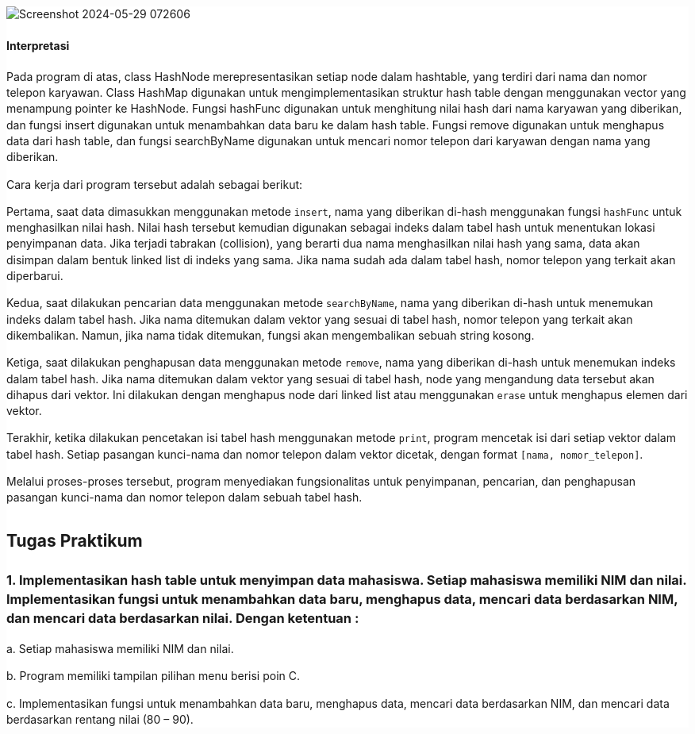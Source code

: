 ![Screenshot 2024-05-29 072606](https://github.com/Ikawida/TUGAS-ALSTRUKDAT-PRAKTIKUM/assets/157208863/ed6d4596-8e1f-4a0e-8756-6ff10e705e60)

#### Interpretasi 

Pada program di atas, class HashNode merepresentasikan setiap node dalam hashtable, yang terdiri dari nama dan nomor telepon karyawan. Class HashMap
digunakan untuk mengimplementasikan struktur hash table dengan menggunakan
vector yang menampung pointer ke HashNode. Fungsi hashFunc digunakan
untuk menghitung nilai hash dari nama karyawan yang diberikan, dan fungsi
insert digunakan untuk menambahkan data baru ke dalam hash table. Fungsi
remove digunakan untuk menghapus data dari hash table, dan fungsi
searchByName digunakan untuk mencari nomor telepon dari karyawan dengan
nama yang diberikan.

Cara kerja dari program tersebut adalah sebagai berikut: 

Pertama, saat data dimasukkan menggunakan metode `insert`, nama yang diberikan di-hash menggunakan fungsi `hashFunc` untuk menghasilkan nilai hash. Nilai hash tersebut kemudian digunakan sebagai indeks dalam tabel hash untuk menentukan lokasi penyimpanan data. Jika terjadi tabrakan (collision), yang berarti dua nama menghasilkan nilai hash yang sama, data akan disimpan dalam bentuk linked list di indeks yang sama. Jika nama sudah ada dalam tabel hash, nomor telepon yang terkait akan diperbarui.

Kedua, saat dilakukan pencarian data menggunakan metode `searchByName`, nama yang diberikan di-hash untuk menemukan indeks dalam tabel hash. Jika nama ditemukan dalam vektor yang sesuai di tabel hash, nomor telepon yang terkait akan dikembalikan. Namun, jika nama tidak ditemukan, fungsi akan mengembalikan sebuah string kosong.

Ketiga, saat dilakukan penghapusan data menggunakan metode `remove`, nama yang diberikan di-hash untuk menemukan indeks dalam tabel hash. Jika nama ditemukan dalam vektor yang sesuai di tabel hash, node yang mengandung data tersebut akan dihapus dari vektor. Ini dilakukan dengan menghapus node dari linked list atau menggunakan `erase` untuk menghapus elemen dari vektor.

Terakhir, ketika dilakukan pencetakan isi tabel hash menggunakan metode `print`, program mencetak isi dari setiap vektor dalam tabel hash. Setiap pasangan kunci-nama dan nomor telepon dalam vektor dicetak, dengan format `[nama, nomor_telepon]`.

Melalui proses-proses tersebut, program menyediakan fungsionalitas untuk penyimpanan, pencarian, dan penghapusan pasangan kunci-nama dan nomor telepon dalam sebuah tabel hash.

## Tugas Praktikum 

### 1. Implementasikan hash table untuk menyimpan data mahasiswa. Setiap mahasiswa memiliki NIM dan nilai. Implementasikan fungsi untuk menambahkan data baru, menghapus data, mencari data berdasarkan NIM, dan mencari data berdasarkan nilai. Dengan ketentuan :
a. Setiap mahasiswa memiliki NIM dan nilai.

b. Program memiliki tampilan pilihan menu berisi poin C.

c. Implementasikan fungsi untuk menambahkan data baru, menghapus data,
mencari data berdasarkan NIM, dan mencari data berdasarkan rentang nilai
(80 – 90).

